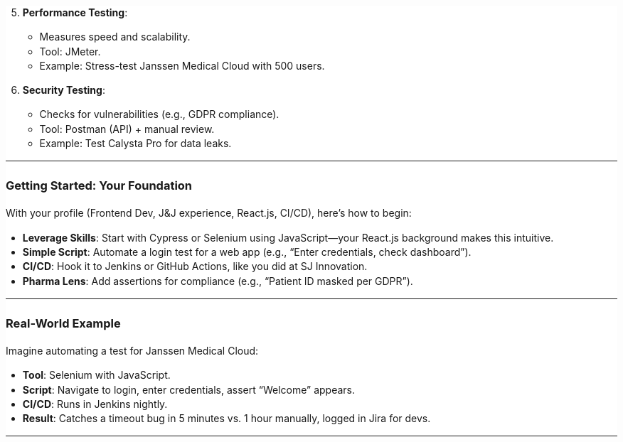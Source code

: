 5. **Performance Testing**:
   - Measures speed and scalability.
   - Tool: JMeter.
   - Example: Stress-test Janssen Medical Cloud with 500 users.

6. **Security Testing**:
   - Checks for vulnerabilities (e.g., GDPR compliance).
   - Tool: Postman (API) + manual review.
   - Example: Test Calysta Pro for data leaks.

---

### Getting Started: Your Foundation
With your profile (Frontend Dev, J&J experience, React.js, CI/CD), here’s how to begin:
- **Leverage Skills**: Start with Cypress or Selenium using JavaScript—your React.js background makes this intuitive.
- **Simple Script**: Automate a login test for a web app (e.g., “Enter credentials, check dashboard”).
- **CI/CD**: Hook it to Jenkins or GitHub Actions, like you did at SJ Innovation.
- **Pharma Lens**: Add assertions for compliance (e.g., “Patient ID masked per GDPR”).

---

### Real-World Example
Imagine automating a test for Janssen Medical Cloud:
- **Tool**: Selenium with JavaScript.
- **Script**: Navigate to login, enter credentials, assert “Welcome” appears.
- **CI/CD**: Runs in Jenkins nightly.
- **Result**: Catches a timeout bug in 5 minutes vs. 1 hour manually, logged in Jira for devs.

---